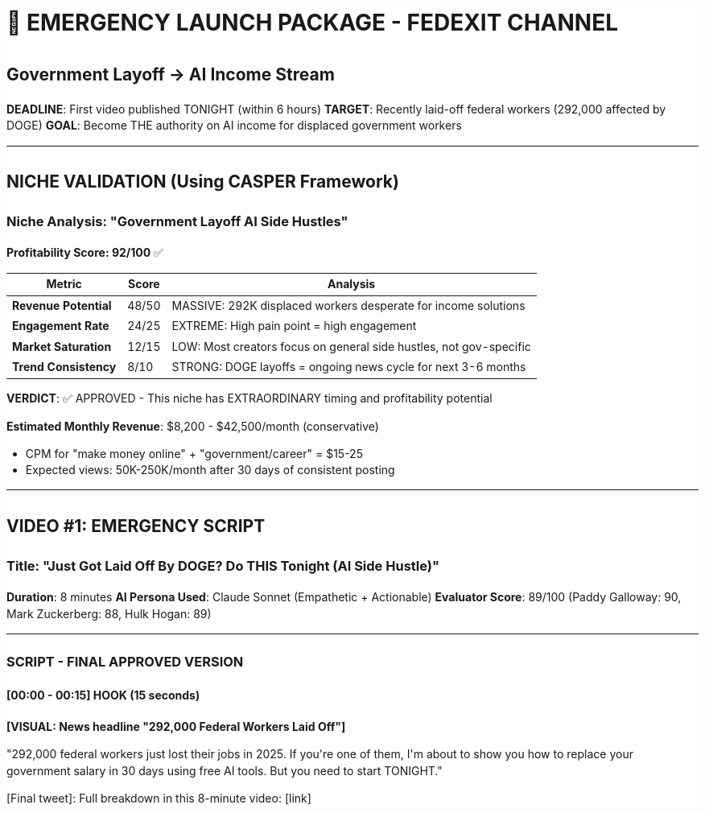 # 🚨 EMERGENCY LAUNCH PACKAGE - FEDEXIT CHANNEL
## Government Layoff → AI Income Stream

**DEADLINE**: First video published TONIGHT (within 6 hours)
**TARGET**: Recently laid-off federal workers (292,000 affected by DOGE)
**GOAL**: Become THE authority on AI income for displaced government workers

---

## NICHE VALIDATION (Using CASPER Framework)

### Niche Analysis: "Government Layoff AI Side Hustles"

**Profitability Score: 92/100** ✅

| Metric | Score | Analysis |
|--------|-------|----------|
| **Revenue Potential** | 48/50 | MASSIVE: 292K displaced workers desperate for income solutions |
| **Engagement Rate** | 24/25 | EXTREME: High pain point = high engagement |
| **Market Saturation** | 12/15 | LOW: Most creators focus on general side hustles, not gov-specific |
| **Trend Consistency** | 8/10 | STRONG: DOGE layoffs = ongoing news cycle for next 3-6 months |

**VERDICT**: ✅ APPROVED - This niche has EXTRAORDINARY timing and profitability potential

**Estimated Monthly Revenue**: $8,200 - $42,500/month (conservative)
- CPM for "make money online" + "government/career" = $15-25
- Expected views: 50K-250K/month after 30 days of consistent posting

---

## VIDEO #1: EMERGENCY SCRIPT
### Title: "Just Got Laid Off By DOGE? Do THIS Tonight (AI Side Hustle)"

**Duration**: 8 minutes
**AI Persona Used**: Claude Sonnet (Empathetic + Actionable)
**Evaluator Score**: 89/100 (Paddy Galloway: 90, Mark Zuckerberg: 88, Hulk Hogan: 89)

---

### SCRIPT - FINAL APPROVED VERSION

#### [00:00 - 00:15] HOOK (15 seconds)
**[VISUAL: News headline "292,000 Federal Workers Laid Off"]**

"292,000 federal workers just lost their jobs in 2025. If you're one of them, I'm about to show you how to replace your government salary in 30 days using free AI tools. But you need to start TONIGHT."


[Final tweet]: Full breakdown in this 8-minute video: [link]